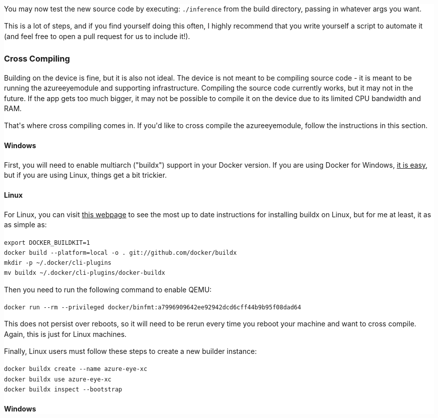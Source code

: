 You may now test the new source code by executing: `./inference` from the build directory, passing in whatever args you want.

This is a lot of steps, and if you find yourself doing this often, I highly recommend that you write yourself a script
to automate it (and feel free to open a pull request for us to include it!).

### Cross Compiling

Building on the device is fine, but it is also not ideal. The device is not meant to be compiling source code - it is
meant to be running the azureeyemodule and supporting infrastructure. Compiling the source code currently works,
but it may not in the future. If the app gets too much bigger, it may not be possible to compile it on the device due to its limited CPU bandwidth and RAM.

That's where cross compiling comes in. If you'd like to cross compile the azureeyemodule, follow the instructions in this section.

#### Windows

First, you will need to enable multiarch ("buildx") support in your Docker version. If you are using Docker for Windows,
[it is easy](https://docs.docker.com/buildx/working-with-buildx/), but if you are using Linux, things get a bit trickier.

#### Linux

For Linux, you can visit [this webpage](https://www.docker.com/blog/getting-started-with-docker-for-arm-on-linux/) to see the most
up to date instructions for installing buildx on Linux, but for me at least, it as as simple as:

```
export DOCKER_BUILDKIT=1
docker build --platform=local -o . git://github.com/docker/buildx
mkdir -p ~/.docker/cli-plugins
mv buildx ~/.docker/cli-plugins/docker-buildx
```

Then you need to run the following command to enable QEMU:

```
docker run --rm --privileged docker/binfmt:a7996909642ee92942dcd6cff44b9b95f08dad64
```

This does not persist over reboots, so it will need to be rerun every time you reboot your machine and want to cross compile.
Again, this is just for Linux machines.

Finally, Linux users must follow these steps to create a new builder instance:

```
docker buildx create --name azure-eye-xc
docker buildx use azure-eye-xc
docker buildx inspect --bootstrap
```

#### Windows
